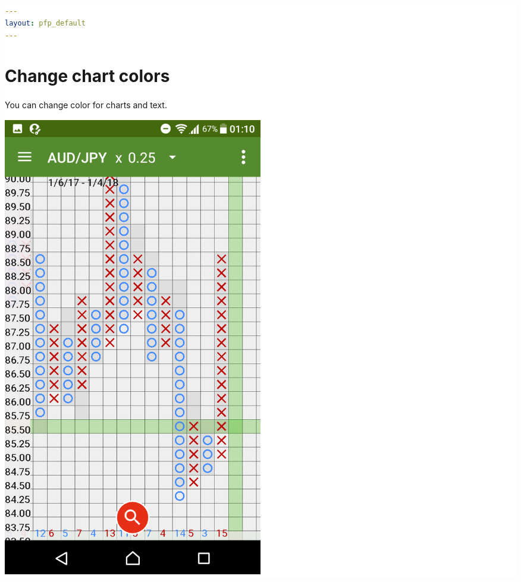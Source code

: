 ```yaml
---
layout: pfp_default
---
```


# [](#title)Change chart colors
You can change color for charts and text.

[<img src="../assets/images/4color9.png" width="50%">](../assets/images/4color9.png)
